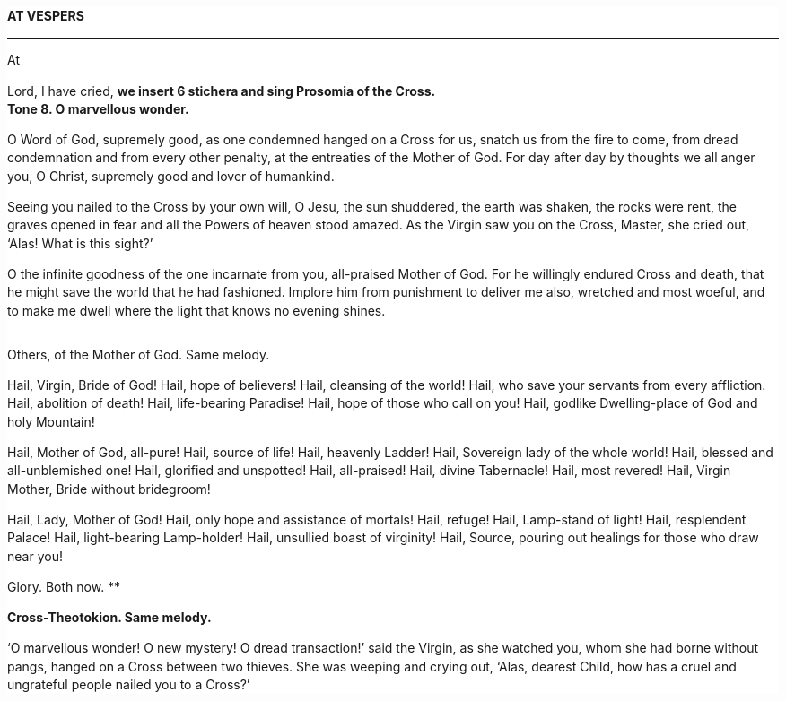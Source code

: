 **AT VESPERS**

****

At

Lord, I have cried, **we insert 6 stichera and sing Prosomia of the
Cross.  
Tone 8. O marvellous wonder.**

O Word of God, supremely good, as one condemned hanged on a Cross for
us, snatch us from the fire to come, from dread condemnation and from
every other penalty, at the entreaties of the Mother of God. For day
after day by thoughts we all anger you, O Christ, supremely good and
lover of humankind.

Seeing you nailed to the Cross by your own will, O Jesu, the sun
shuddered, the earth was shaken, the rocks were rent, the graves opened
in fear and all the Powers of heaven stood amazed. As the Virgin saw you
on the Cross, Master, she cried out, ‘Alas\! What is this sight?’

O the infinite goodness of the one incarnate from you, all-praised
Mother of God. For he willingly endured Cross and death, that he might
save the world that he had fashioned. Implore him from punishment to
deliver me also, wretched and most woeful, and to make me dwell where
the light that knows no evening shines.

****

Others, of the Mother of God. Same melody.

Hail, Virgin, Bride of God\! Hail, hope of believers\! Hail, cleansing
of the world\! Hail, who save your servants from every affliction. Hail,
abolition of death\! Hail, life-bearing Paradise\! Hail, hope of those
who call on you\! Hail, godlike Dwelling-place of God and holy
Mountain\!

Hail, Mother of God, all-pure\! Hail, source of life\! Hail, heavenly
Ladder\! Hail, Sovereign lady of the whole world\! Hail, blessed and
all-unblemished one\! Hail, glorified and unspotted\! Hail,
all-praised\! Hail, divine Tabernacle\! Hail, most revered\! Hail,
Virgin Mother, Bride without bridegroom\!

Hail, Lady, Mother of God\! Hail, only hope and assistance of mortals\!
Hail, refuge\! Hail, Lamp-stand of light\! Hail, resplendent Palace\!
Hail, light-bearing Lamp-holder\! Hail, unsullied boast of virginity\!
Hail, Source, pouring out healings for those who draw near you\!

Glory. Both now. **

**Cross-Theotokion. Same melody.**

‘O marvellous wonder\! O new mystery\! O dread transaction\!’ said the
Virgin, as she watched you, whom she had borne without pangs, hanged on
a Cross between two thieves. She was weeping and crying out, ‘Alas,
dearest Child, how has a cruel and ungrateful people nailed you to a
Cross?’
